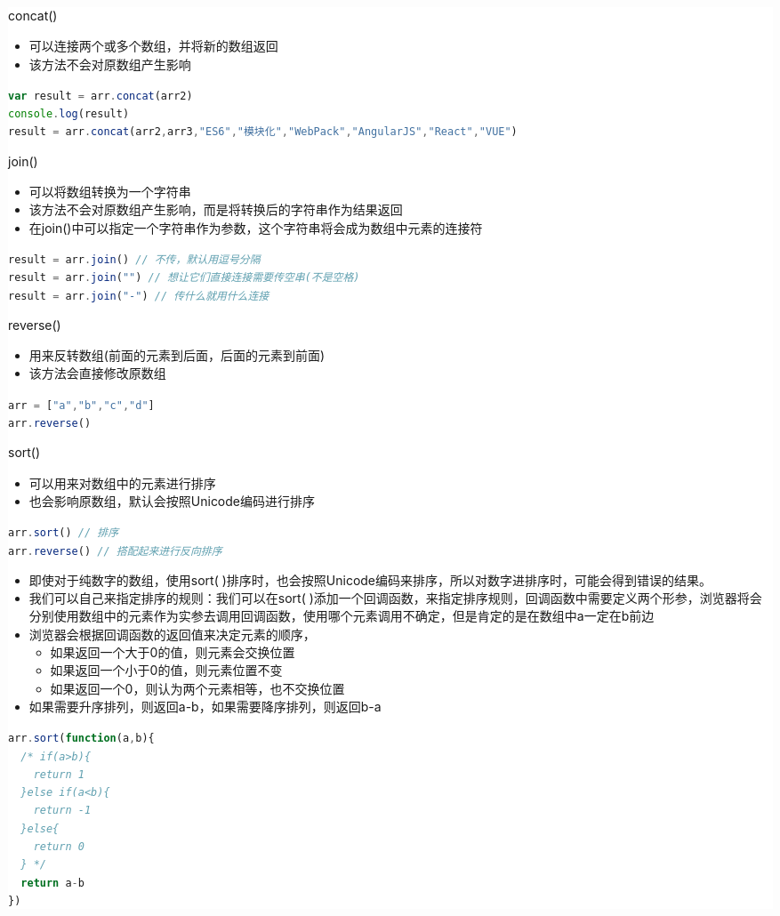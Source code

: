 concat()

- 可以连接两个或多个数组，并将新的数组返回
- 该方法不会对原数组产生影响

```javascript
var result = arr.concat(arr2)
console.log(result)
result = arr.concat(arr2,arr3,"ES6","模块化","WebPack","AngularJS","React","VUE")
```

join()

- 可以将数组转换为一个字符串
- 该方法不会对原数组产生影响，而是将转换后的字符串作为结果返回
- 在join()中可以指定一个字符串作为参数，这个字符串将会成为数组中元素的连接符

```js
result = arr.join() // 不传，默认用逗号分隔
result = arr.join("") // 想让它们直接连接需要传空串(不是空格)
result = arr.join("-") // 传什么就用什么连接
```

reverse()

- 用来反转数组(前面的元素到后面，后面的元素到前面)
- 该方法会直接修改原数组

```javascript
arr = ["a","b","c","d"]
arr.reverse()
```

sort()

- 可以用来对数组中的元素进行排序
- 也会影响原数组，默认会按照Unicode编码进行排序

```javascript
arr.sort() // 排序
arr.reverse() // 搭配起来进行反向排序
```

- 即使对于纯数字的数组，使用sort( )排序时，也会按照Unicode编码来排序，所以对数字进排序时，可能会得到错误的结果。
- 我们可以自己来指定排序的规则：我们可以在sort( )添加一个回调函数，来指定排序规则，回调函数中需要定义两个形参，浏览器将会分别使用数组中的元素作为实参去调用回调函数，使用哪个元素调用不确定，但是肯定的是在数组中a一定在b前边
- 浏览器会根据回调函数的返回值来决定元素的顺序，
  - 如果返回一个大于0的值，则元素会交换位置
  - 如果返回一个小于0的值，则元素位置不变
  - 如果返回一个0，则认为两个元素相等，也不交换位置
- 如果需要升序排列，则返回a-b，如果需要降序排列，则返回b-a

```javascript
arr.sort(function(a,b){
  /* if(a>b){
    return 1
  }else if(a<b){
    return -1
  }else{
    return 0
  } */
  return a-b
})
```

